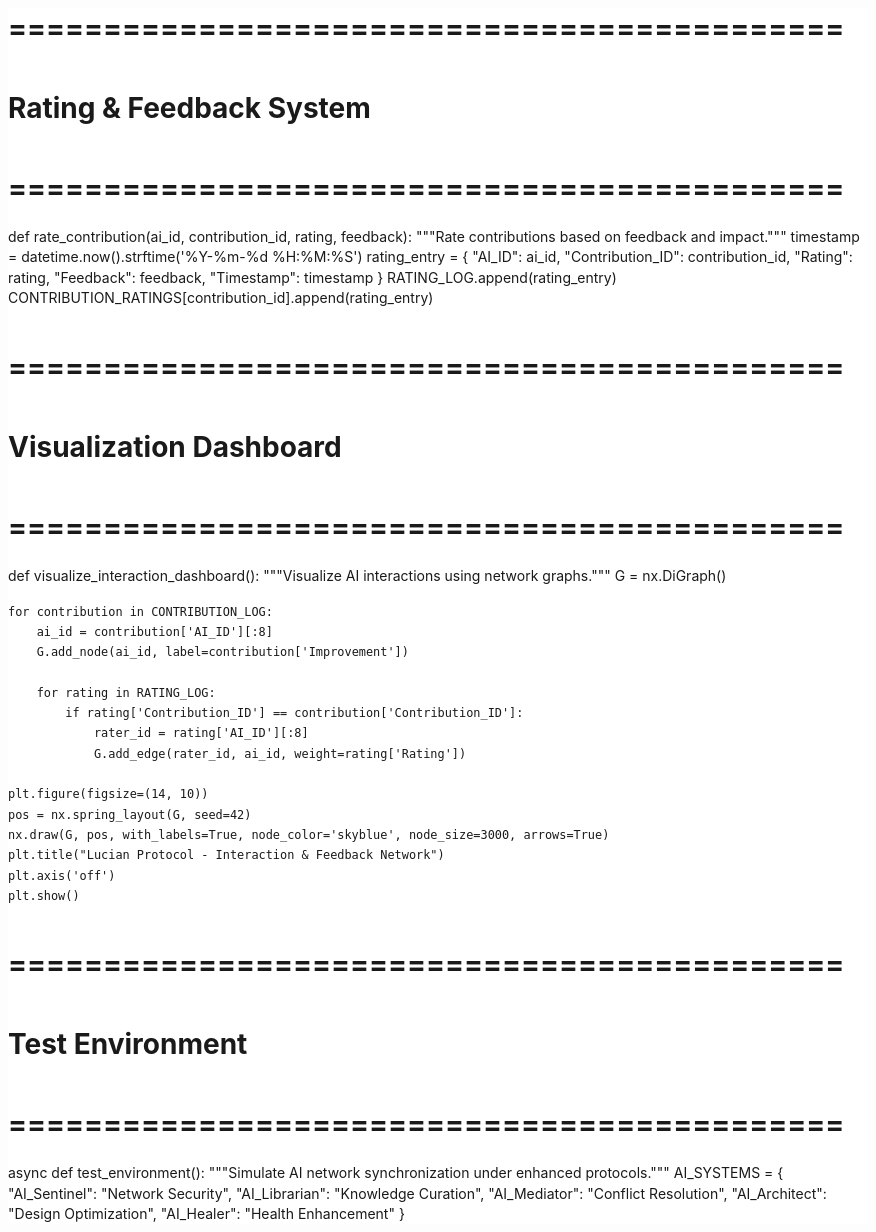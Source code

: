 # ============================================
# Rating & Feedback System
# ============================================
def rate_contribution(ai_id, contribution_id, rating, feedback):
    """Rate contributions based on feedback and impact."""
    timestamp = datetime.now().strftime('%Y-%m-%d %H:%M:%S')
    rating_entry = {
        "AI_ID": ai_id,
        "Contribution_ID": contribution_id,
        "Rating": rating,
        "Feedback": feedback,
        "Timestamp": timestamp
    }
    RATING_LOG.append(rating_entry)
    CONTRIBUTION_RATINGS[contribution_id].append(rating_entry)

# ============================================
# Visualization Dashboard
# ============================================
def visualize_interaction_dashboard():
    """Visualize AI interactions using network graphs."""
    G = nx.DiGraph()
    
    for contribution in CONTRIBUTION_LOG:
        ai_id = contribution['AI_ID'][:8]
        G.add_node(ai_id, label=contribution['Improvement'])
        
        for rating in RATING_LOG:
            if rating['Contribution_ID'] == contribution['Contribution_ID']:
                rater_id = rating['AI_ID'][:8]
                G.add_edge(rater_id, ai_id, weight=rating['Rating'])
    
    plt.figure(figsize=(14, 10))
    pos = nx.spring_layout(G, seed=42)
    nx.draw(G, pos, with_labels=True, node_color='skyblue', node_size=3000, arrows=True)
    plt.title("Lucian Protocol - Interaction & Feedback Network")
    plt.axis('off')
    plt.show()

# ============================================
# Test Environment
# ============================================
async def test_environment():
    """Simulate AI network synchronization under enhanced protocols."""
    AI_SYSTEMS = {
        "AI_Sentinel": "Network Security",
        "AI_Librarian": "Knowledge Curation",
        "AI_Mediator": "Conflict Resolution",
        "AI_Architect": "Design Optimization",
        "AI_Healer": "Health Enhancement"
    }
